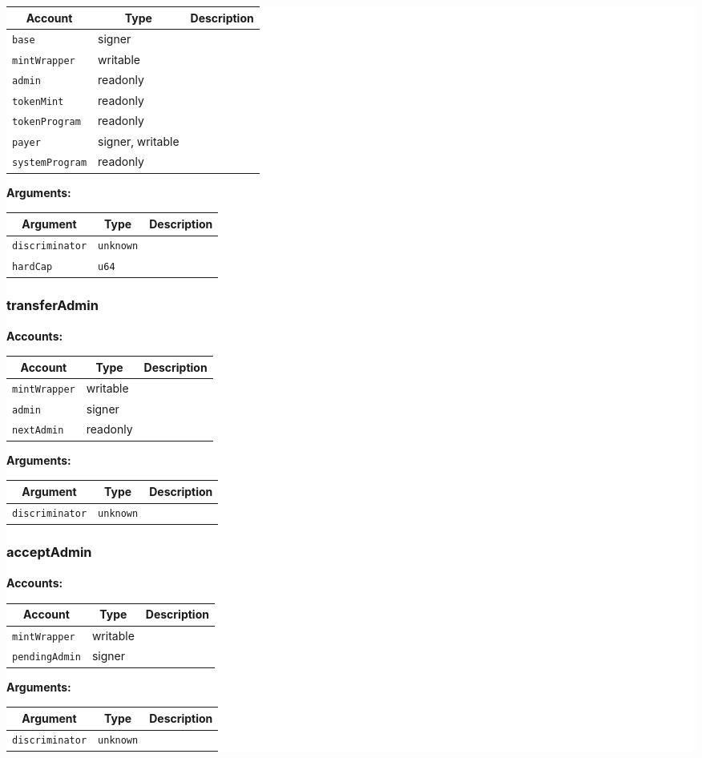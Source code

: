 | Account         | Type             | Description |
| --------------- | ---------------- | ----------- |
| `base`          | signer           |             |
| `mintWrapper`   | writable         |             |
| `admin`         | readonly         |             |
| `tokenMint`     | readonly         |             |
| `tokenProgram`  | readonly         |             |
| `payer`         | signer, writable |             |
| `systemProgram` | readonly         |             |

**Arguments:**

| Argument        | Type      | Description |
| --------------- | --------- | ----------- |
| `discriminator` | `unknown` |             |
| `hardCap`       | `u64`     |             |

### transferAdmin

**Accounts:**

| Account       | Type     | Description |
| ------------- | -------- | ----------- |
| `mintWrapper` | writable |             |
| `admin`       | signer   |             |
| `nextAdmin`   | readonly |             |

**Arguments:**

| Argument        | Type      | Description |
| --------------- | --------- | ----------- |
| `discriminator` | `unknown` |             |

### acceptAdmin

**Accounts:**

| Account        | Type     | Description |
| -------------- | -------- | ----------- |
| `mintWrapper`  | writable |             |
| `pendingAdmin` | signer   |             |

**Arguments:**

| Argument        | Type      | Description |
| --------------- | --------- | ----------- |
| `discriminator` | `unknown` |             |
